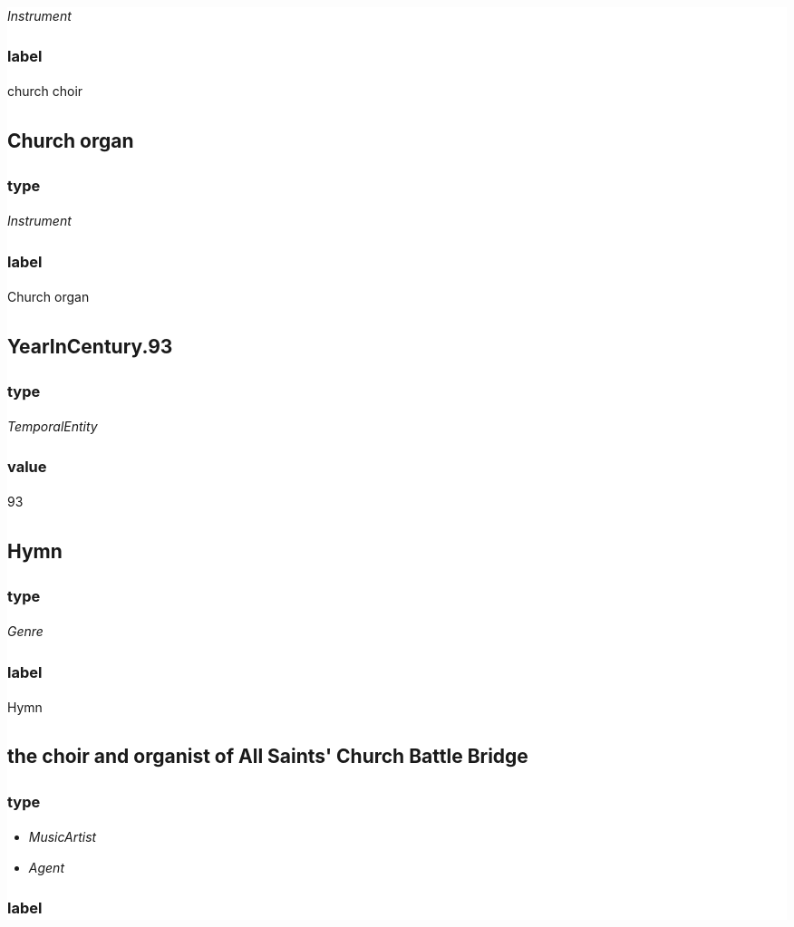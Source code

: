 
*Instrument*

### label


church choir

## Church organ

### type


*Instrument*

### label


Church organ

## YearInCentury.93

### type


*TemporalEntity*

### value


93

## Hymn

### type


*Genre*

### label


Hymn

## the choir and organist of All Saints' Church Battle Bridge

### type

 - *MusicArtist*

 - *Agent*

### label
